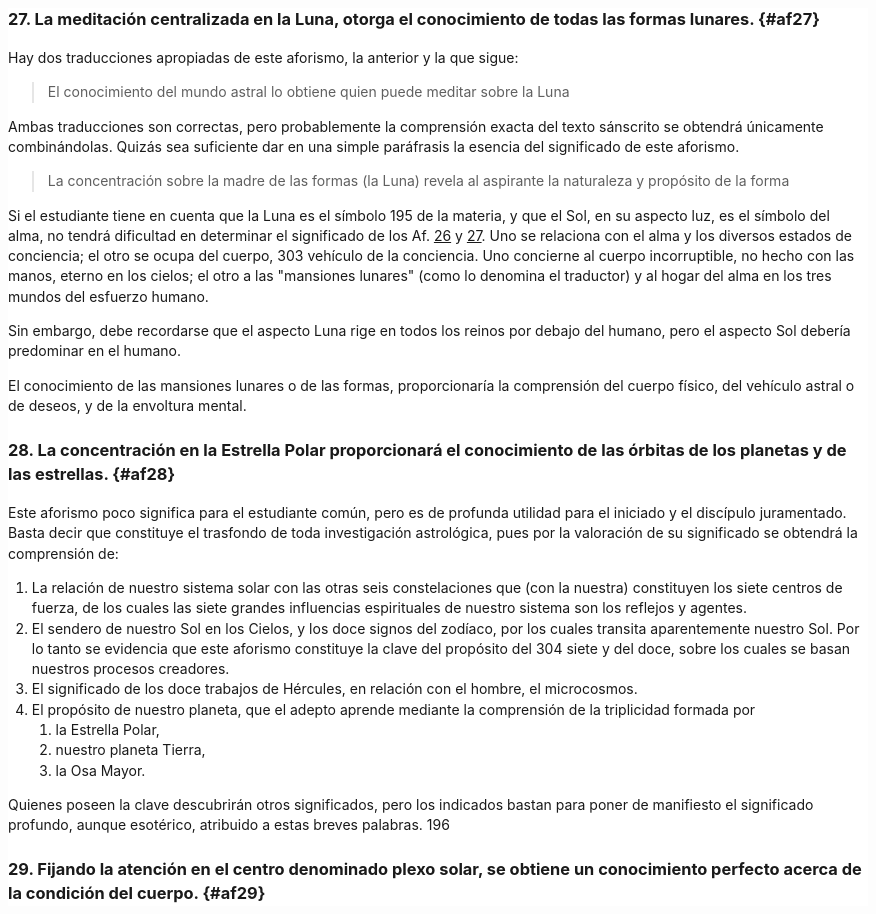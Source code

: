 ### 27. La meditación centralizada en la Luna, otorga el conocimiento de todas las formas lunares. {#af27}

Hay dos traducciones apropiadas de este aforismo, la anterior y la que sigue:

> El conocimiento del mundo astral lo obtiene quien puede meditar sobre la Luna

Ambas traducciones son correctas, pero probablemente la comprensión exacta del texto sánscrito se obtendrá únicamente combinándolas. Quizás sea suficiente dar en una simple paráfrasis la esencia del significado de este aforismo.

> La concentración sobre la madre de las formas (la Luna) revela al aspirante la naturaleza y propósito de la forma

Si el estudiante tiene en cuenta que la Luna es el símbolo <pin lang="es">195</pin> de la materia, y que el Sol, en su aspecto luz, es el símbolo del alma, no tendrá dificultad en determinar el significado de los Af. [26](#af26) y [27](#af27). Uno se relaciona con el alma y los diversos estados de conciencia; el otro se ocupa del cuerpo, <pin lang="en">303</pin> vehículo de la conciencia. Uno concierne al cuerpo incorruptible, no hecho con las manos, eterno en los cielos; el otro a las "mansiones lunares" (como lo denomina el traductor) y al hogar del alma en los tres mundos del esfuerzo humano.

Sin embargo, debe recordarse que el aspecto Luna rige en todos los reinos por debajo del humano, pero el aspecto Sol debería predominar en el humano.

El conocimiento de las mansiones lunares o de las formas, proporcionaría la comprensión del cuerpo físico, del vehículo astral o de deseos, y de la envoltura mental.

### 28. La concentración en la Estrella Polar proporcionará el conocimiento de las órbitas de los planetas y de las estrellas. {#af28}

Este aforismo poco significa para el estudiante común, pero es de profunda utilidad para el iniciado y el discípulo juramentado. Basta decir que constituye el trasfondo de toda investigación astrológica, pues por la valoración de su significado se obtendrá la comprensión de:

1. La relación de nuestro sistema solar con las otras seis constelaciones que (con la nuestra) constituyen los siete centros de fuerza, de los cuales las siete grandes influencias espirituales de nuestro sistema son los reflejos y agentes.
2. El sendero de nuestro Sol en los Cielos, y los doce signos del zodíaco, por los cuales transita aparentemente nuestro Sol. Por lo tanto se evidencia que este aforismo constituye la clave del propósito del <pin lang="en">304</pin> siete y del doce, sobre los cuales se basan nuestros procesos creadores.
3. El significado de los doce trabajos de Hércules, en relación con el hombre, el microcosmos.
4. El propósito de nuestro planeta, que el adepto aprende mediante la comprensión de la triplicidad formada por
   1. la Estrella Polar,
   2. nuestro planeta Tierra,
   3. la Osa Mayor.

Quienes poseen la clave descubrirán otros significados, pero los indicados bastan para poner de manifiesto el significado profundo, aunque esotérico, atribuido a estas breves palabras. <pin lang="es">196</pin>

### 29. Fijando la atención en el centro denominado plexo solar, se obtiene un conocimiento perfecto acerca de la condición del cuerpo. {#af29}
